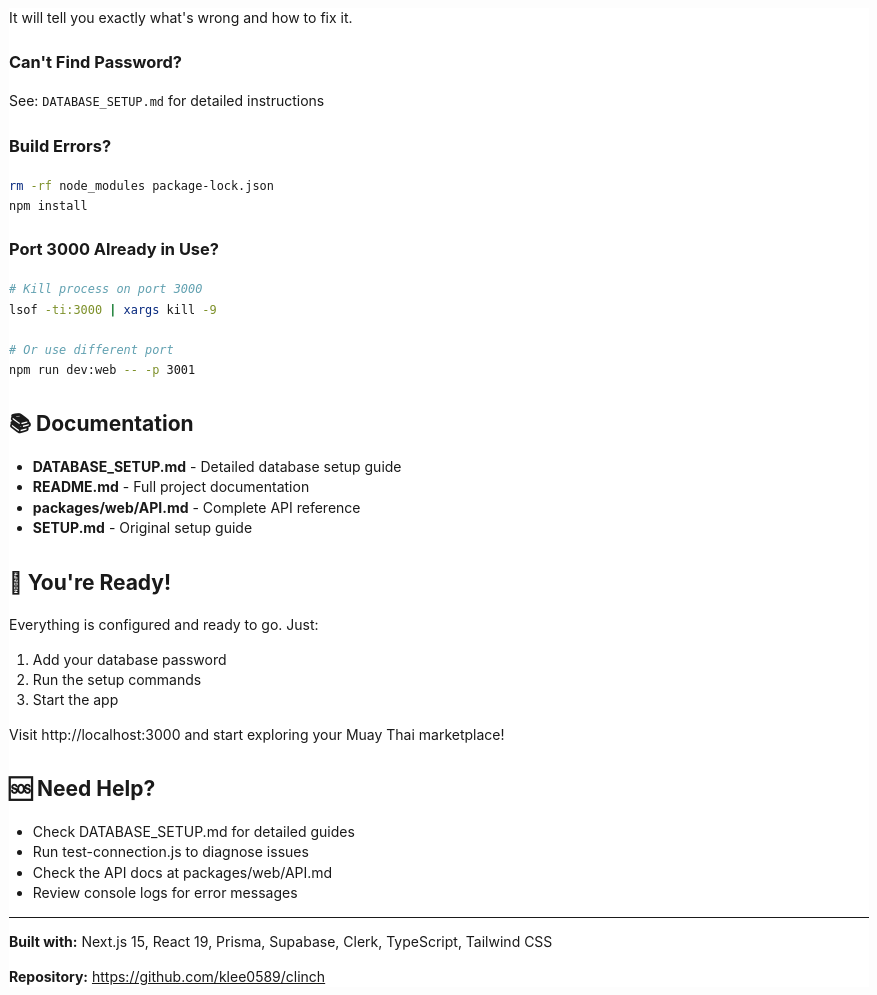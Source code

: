 It will tell you exactly what's wrong and how to fix it.

### Can't Find Password?
See: `DATABASE_SETUP.md` for detailed instructions

### Build Errors?
```bash
rm -rf node_modules package-lock.json
npm install
```

### Port 3000 Already in Use?
```bash
# Kill process on port 3000
lsof -ti:3000 | xargs kill -9

# Or use different port
npm run dev:web -- -p 3001
```

## 📚 Documentation

- **DATABASE_SETUP.md** - Detailed database setup guide
- **README.md** - Full project documentation
- **packages/web/API.md** - Complete API reference
- **SETUP.md** - Original setup guide

## 🎉 You're Ready!

Everything is configured and ready to go. Just:
1. Add your database password
2. Run the setup commands
3. Start the app

Visit http://localhost:3000 and start exploring your Muay Thai marketplace!

## 🆘 Need Help?

- Check DATABASE_SETUP.md for detailed guides
- Run test-connection.js to diagnose issues
- Check the API docs at packages/web/API.md
- Review console logs for error messages

---

**Built with:** Next.js 15, React 19, Prisma, Supabase, Clerk, TypeScript, Tailwind CSS

**Repository:** https://github.com/klee0589/clinch

